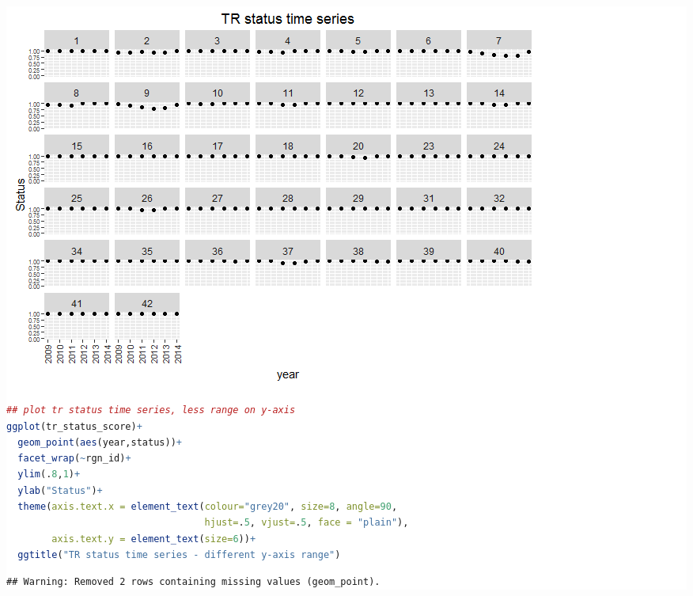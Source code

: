 ![](tr_prep_files/figure-markdown_github/plot%20tr%20status-1.png)

``` r
## plot tr status time series, less range on y-axis
ggplot(tr_status_score)+
  geom_point(aes(year,status))+
  facet_wrap(~rgn_id)+
  ylim(.8,1)+
  ylab("Status")+
  theme(axis.text.x = element_text(colour="grey20", size=8, angle=90,
                                   hjust=.5, vjust=.5, face = "plain"),
        axis.text.y = element_text(size=6))+
  ggtitle("TR status time series - different y-axis range")
```

    ## Warning: Removed 2 rows containing missing values (geom_point).
